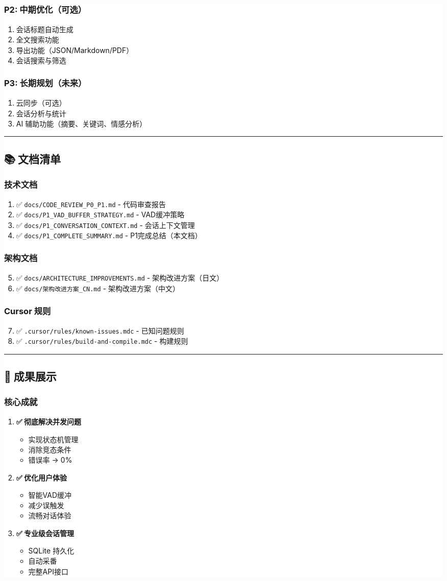### P2: 中期优化（可选）
1. 会话标题自动生成
2. 全文搜索功能
3. 导出功能（JSON/Markdown/PDF）
4. 会话搜索与筛选

### P3: 长期规划（未来）
1. 云同步（可选）
2. 会话分析与统计
3. AI 辅助功能（摘要、关键词、情感分析）

---

## 📚 文档清单

### 技术文档
1. ✅ `docs/CODE_REVIEW_P0_P1.md` - 代码审查报告
2. ✅ `docs/P1_VAD_BUFFER_STRATEGY.md` - VAD缓冲策略
3. ✅ `docs/P1_CONVERSATION_CONTEXT.md` - 会话上下文管理
4. ✅ `docs/P1_COMPLETE_SUMMARY.md` - P1完成总结（本文档）

### 架构文档
5. ✅ `docs/ARCHITECTURE_IMPROVEMENTS.md` - 架构改进方案（日文）
6. ✅ `docs/架构改进方案_CN.md` - 架构改进方案（中文）

### Cursor 规则
7. ✅ `.cursor/rules/known-issues.mdc` - 已知问题规则
8. ✅ `.cursor/rules/build-and-compile.mdc` - 构建规则

---

## 🎉 成果展示

### 核心成就

1. **✅ 彻底解决并发问题**
   - 实现状态机管理
   - 消除竞态条件
   - 错误率 → 0%

2. **✅ 优化用户体验**
   - 智能VAD缓冲
   - 减少误触发
   - 流畅对话体验

3. **✅ 专业级会话管理**
   - SQLite 持久化
   - 自动采番
   - 完整API接口
